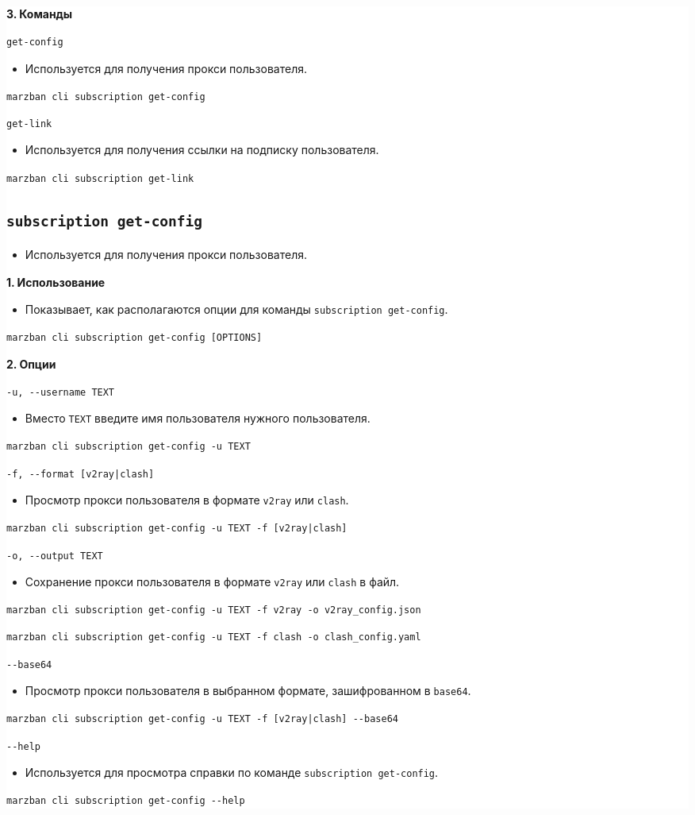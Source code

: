 **3. Команды**

`get-config`
- Используется для получения прокси пользователя.
```
marzban cli subscription get-config
```

`get-link`
- Используется для получения ссылки на подписку пользователя.
```
marzban cli subscription get-link
```

## `subscription get-config`
- Используется для получения прокси пользователя.

**1. Использование**

- Показывает, как располагаются опции для команды `subscription get-config`.
```
marzban cli subscription get-config [OPTIONS]
```

**2. Опции**

`-u, --username TEXT`
- Вместо `TEXT` введите имя пользователя нужного пользователя.
```
marzban cli subscription get-config -u TEXT
```

`-f, --format [v2ray|clash]`
- Просмотр прокси пользователя в формате `v2ray` или `clash`.
```
marzban cli subscription get-config -u TEXT -f [v2ray|clash]
```

`-o, --output TEXT`
- Сохранение прокси пользователя в формате `v2ray` или `clash` в файл.
```
marzban cli subscription get-config -u TEXT -f v2ray -o v2ray_config.json
```
```
marzban cli subscription get-config -u TEXT -f clash -o clash_config.yaml
```

`--base64`
- Просмотр прокси пользователя в выбранном формате, зашифрованном в `base64`.
```
marzban cli subscription get-config -u TEXT -f [v2ray|clash] --base64
```

`--help`
- Используется для просмотра справки по команде `subscription get-config`.
```
marzban cli subscription get-config --help
```

